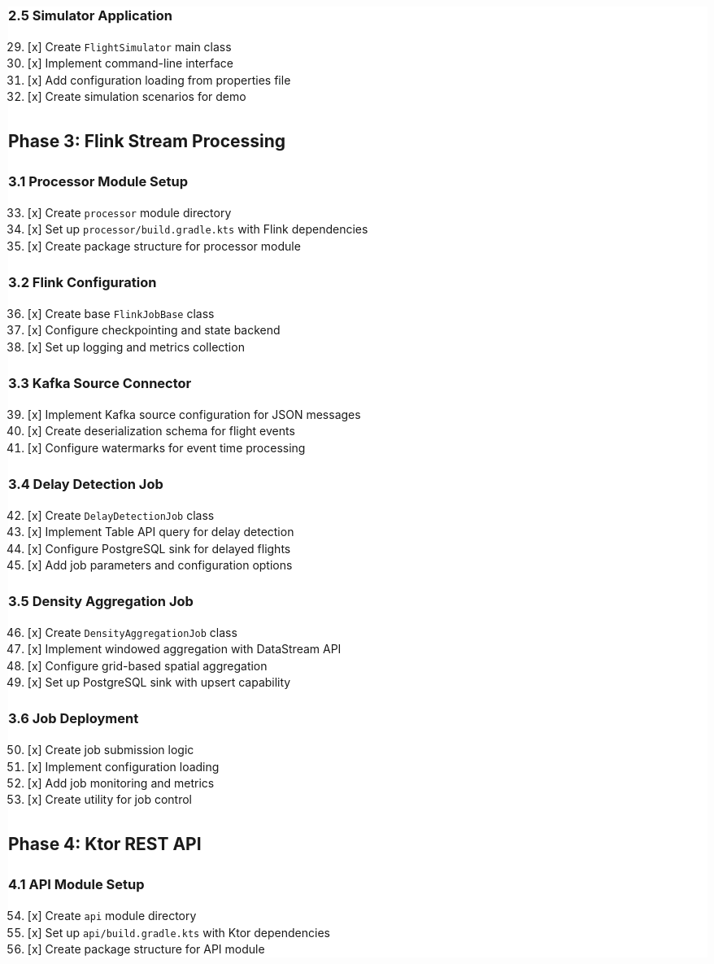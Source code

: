 ### 2.5 Simulator Application
29. [x] Create `FlightSimulator` main class
30. [x] Implement command-line interface
31. [x] Add configuration loading from properties file
32. [x] Create simulation scenarios for demo

## Phase 3: Flink Stream Processing

### 3.1 Processor Module Setup
33. [x] Create `processor` module directory
34. [x] Set up `processor/build.gradle.kts` with Flink dependencies
35. [x] Create package structure for processor module

### 3.2 Flink Configuration
36. [x] Create base `FlinkJobBase` class
37. [x] Configure checkpointing and state backend
38. [x] Set up logging and metrics collection

### 3.3 Kafka Source Connector
39. [x] Implement Kafka source configuration for JSON messages
40. [x] Create deserialization schema for flight events
41. [x] Configure watermarks for event time processing

### 3.4 Delay Detection Job
42. [x] Create `DelayDetectionJob` class
43. [x] Implement Table API query for delay detection
44. [x] Configure PostgreSQL sink for delayed flights
45. [x] Add job parameters and configuration options

### 3.5 Density Aggregation Job
46. [x] Create `DensityAggregationJob` class
47. [x] Implement windowed aggregation with DataStream API
48. [x] Configure grid-based spatial aggregation
49. [x] Set up PostgreSQL sink with upsert capability

### 3.6 Job Deployment
50. [x] Create job submission logic
51. [x] Implement configuration loading
52. [x] Add job monitoring and metrics
53. [x] Create utility for job control

## Phase 4: Ktor REST API

### 4.1 API Module Setup
54. [x] Create `api` module directory
55. [x] Set up `api/build.gradle.kts` with Ktor dependencies
56. [x] Create package structure for API module
